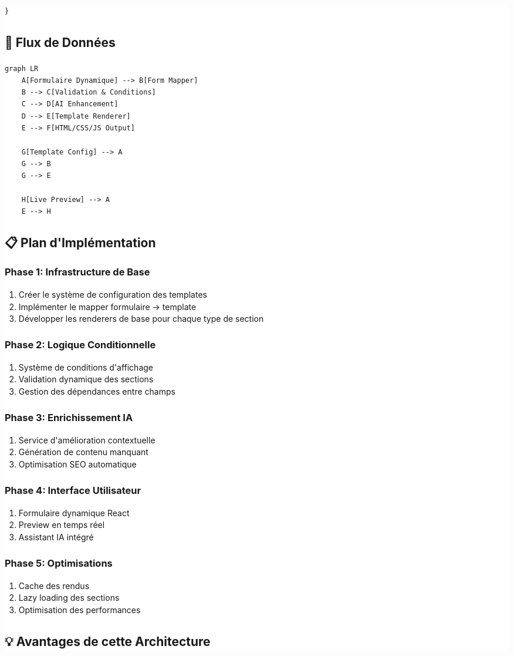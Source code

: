 ```typescript
}
```

## 🔄 Flux de Données

```mermaid
graph LR
    A[Formulaire Dynamique] --> B[Form Mapper]
    B --> C[Validation & Conditions]
    C --> D[AI Enhancement]
    D --> E[Template Renderer]
    E --> F[HTML/CSS/JS Output]
    
    G[Template Config] --> A
    G --> B
    G --> E
    
    H[Live Preview] --> A
    E --> H
```

## 📋 Plan d'Implémentation

### Phase 1: Infrastructure de Base
1. Créer le système de configuration des templates
2. Implémenter le mapper formulaire → template
3. Développer les renderers de base pour chaque type de section

### Phase 2: Logique Conditionnelle
1. Système de conditions d'affichage
2. Validation dynamique des sections
3. Gestion des dépendances entre champs

### Phase 3: Enrichissement IA
1. Service d'amélioration contextuelle
2. Génération de contenu manquant
3. Optimisation SEO automatique

### Phase 4: Interface Utilisateur
1. Formulaire dynamique React
2. Preview en temps réel
3. Assistant IA intégré

### Phase 5: Optimisations
1. Cache des rendus
2. Lazy loading des sections
3. Optimisation des performances

## 💡 Avantages de cette Architecture
